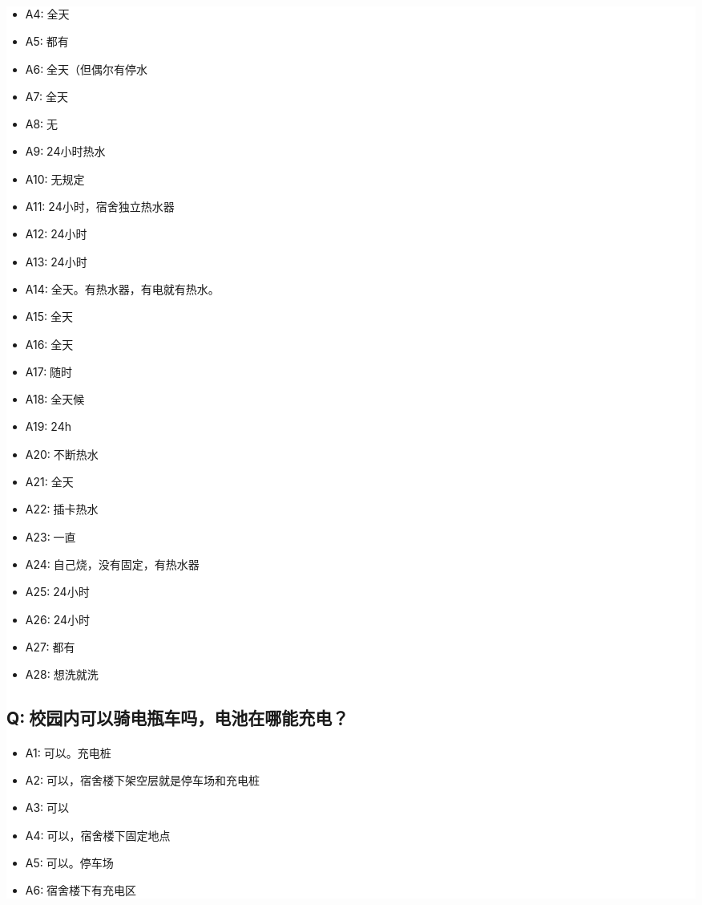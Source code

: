- A4: 全天

- A5: 都有

- A6: 全天（但偶尔有停水

- A7: 全天

- A8: 无

- A9: 24小时热水

- A10: 无规定

- A11: 24小时，宿舍独立热水器

- A12: 24小时

- A13: 24小时

- A14: 全天。有热水器，有电就有热水。

- A15: 全天

- A16: 全天

- A17: 随时

- A18: 全天候

- A19: 24h

- A20: 不断热水

- A21: 全天

- A22: 插卡热水

- A23: 一直

- A24: 自己烧，没有固定，有热水器

- A25: 24小时

- A26: 24小时

- A27: 都有

- A28: 想洗就洗

## Q: 校园内可以骑电瓶车吗，电池在哪能充电？

- A1: 可以。充电桩

- A2: 可以，宿舍楼下架空层就是停车场和充电桩

- A3: 可以

- A4: 可以，宿舍楼下固定地点

- A5: 可以。停车场

- A6: 宿舍楼下有充电区
